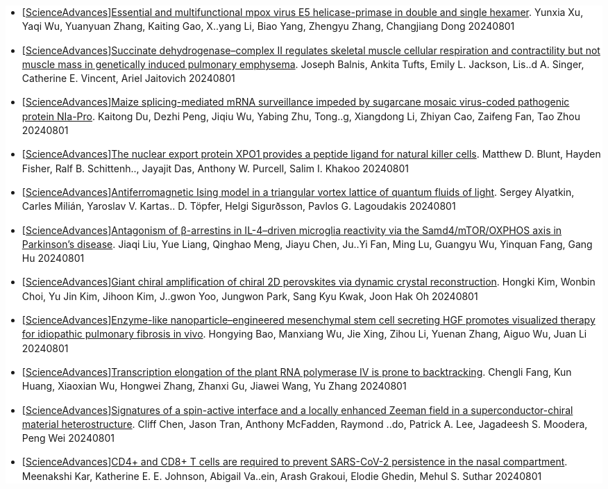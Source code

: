   - \[[ScienceAdvances](https://www.science.org/loi/sciadv?af=R)\][Essential and multifunctional mpox virus E5 helicase-primase in double and single hexamer](https://www.science.org/doi/abs/10.1126/sciadv.adl1150?af=R). Yunxia Xu, Yaqi Wu, Yuanyuan Zhang, Kaiting Gao, X..yang Li, Biao Yang, Zhengyu Zhang, Changjiang Dong 	20240801

  - \[[ScienceAdvances](https://www.science.org/loi/sciadv?af=R)\][Succinate dehydrogenase–complex II regulates skeletal muscle cellular respiration and contractility but not muscle mass in genetically induced pulmonary emphysema](https://www.science.org/doi/abs/10.1126/sciadv.ado8549?af=R). Joseph Balnis, Ankita Tufts, Emily L. Jackson, Lis..d A. Singer, Catherine E. Vincent, Ariel Jaitovich 	20240801

  - \[[ScienceAdvances](https://www.science.org/loi/sciadv?af=R)\][Maize splicing-mediated mRNA surveillance impeded by sugarcane mosaic virus-coded pathogenic protein NIa-Pro](https://www.science.org/doi/abs/10.1126/sciadv.adn3010?af=R). Kaitong Du, Dezhi Peng, Jiqiu Wu, Yabing Zhu, Tong..g, Xiangdong Li, Zhiyan Cao, Zaifeng Fan, Tao Zhou 	20240801

  - \[[ScienceAdvances](https://www.science.org/loi/sciadv?af=R)\][The nuclear export protein XPO1 provides a peptide ligand for natural killer cells](https://www.science.org/doi/abs/10.1126/sciadv.ado6566?af=R). Matthew D. Blunt, Hayden Fisher, Ralf B. Schittenh.., Jayajit Das, Anthony W. Purcell, Salim I. Khakoo 	20240801

  - \[[ScienceAdvances](https://www.science.org/loi/sciadv?af=R)\][Antiferromagnetic Ising model in a triangular vortex lattice of quantum fluids of light](https://www.science.org/doi/abs/10.1126/sciadv.adj1589?af=R). Sergey Alyatkin, Carles Milián, Yaroslav V. Kartas.. D. Töpfer, Helgi Sigurðsson, Pavlos G. Lagoudakis 	20240801

  - \[[ScienceAdvances](https://www.science.org/loi/sciadv?af=R)\][Antagonism of β-arrestins in IL-4–driven microglia reactivity via the Samd4/mTOR/OXPHOS axis in Parkinson’s disease](https://www.science.org/doi/abs/10.1126/sciadv.adn4845?af=R). Jiaqi Liu, Yue Liang, Qinghao Meng, Jiayu Chen, Ju..Yi Fan, Ming Lu, Guangyu Wu, Yinquan Fang, Gang Hu 	20240801

  - \[[ScienceAdvances](https://www.science.org/loi/sciadv?af=R)\][Giant chiral amplification of chiral 2D perovskites via dynamic crystal reconstruction](https://www.science.org/doi/abs/10.1126/sciadv.ado5942?af=R). Hongki Kim, Wonbin Choi, Yu Jin Kim, Jihoon Kim, J..gwon Yoo, Jungwon Park, Sang Kyu Kwak, Joon Hak Oh 	20240801

  - \[[ScienceAdvances](https://www.science.org/loi/sciadv?af=R)\][Enzyme-like nanoparticle–engineered mesenchymal stem cell secreting HGF promotes visualized therapy for idiopathic pulmonary fibrosis in vivo](https://www.science.org/doi/abs/10.1126/sciadv.adq0703?af=R). Hongying Bao, Manxiang Wu, Jie Xing, Zihou Li, Yuenan Zhang, Aiguo Wu, Juan Li 	20240801

  - \[[ScienceAdvances](https://www.science.org/loi/sciadv?af=R)\][Transcription elongation of the plant RNA polymerase IV is prone to backtracking](https://www.science.org/doi/abs/10.1126/sciadv.adq3087?af=R). Chengli Fang, Kun Huang, Xiaoxian Wu, Hongwei Zhang, Zhanxi Gu, Jiawei Wang, Yu Zhang 	20240801

  - \[[ScienceAdvances](https://www.science.org/loi/sciadv?af=R)\][Signatures of a spin-active interface and a locally enhanced Zeeman field in a superconductor-chiral material heterostructure](https://www.science.org/doi/abs/10.1126/sciadv.ado4875?af=R). Cliff Chen, Jason Tran, Anthony McFadden, Raymond ..do, Patrick A. Lee, Jagadeesh S. Moodera, Peng Wei 	20240801

  - \[[ScienceAdvances](https://www.science.org/loi/sciadv?af=R)\][CD4+ and CD8+ T cells are required to prevent SARS-CoV-2 persistence in the nasal compartment](https://www.science.org/doi/abs/10.1126/sciadv.adp2636?af=R). Meenakshi Kar, Katherine E. E. Johnson, Abigail Va..ein, Arash Grakoui, Elodie Ghedin, Mehul S. Suthar 	20240801
